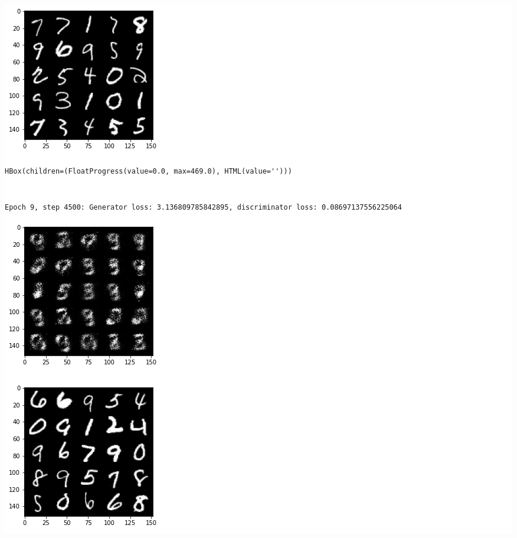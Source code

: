 

![png](output_31_40.png)


    



    HBox(children=(FloatProgress(value=0.0, max=469.0), HTML(value='')))


    Epoch 9, step 4500: Generator loss: 3.136809785842895, discriminator loss: 0.08697137556225064



![png](output_31_44.png)



![png](output_31_45.png)
